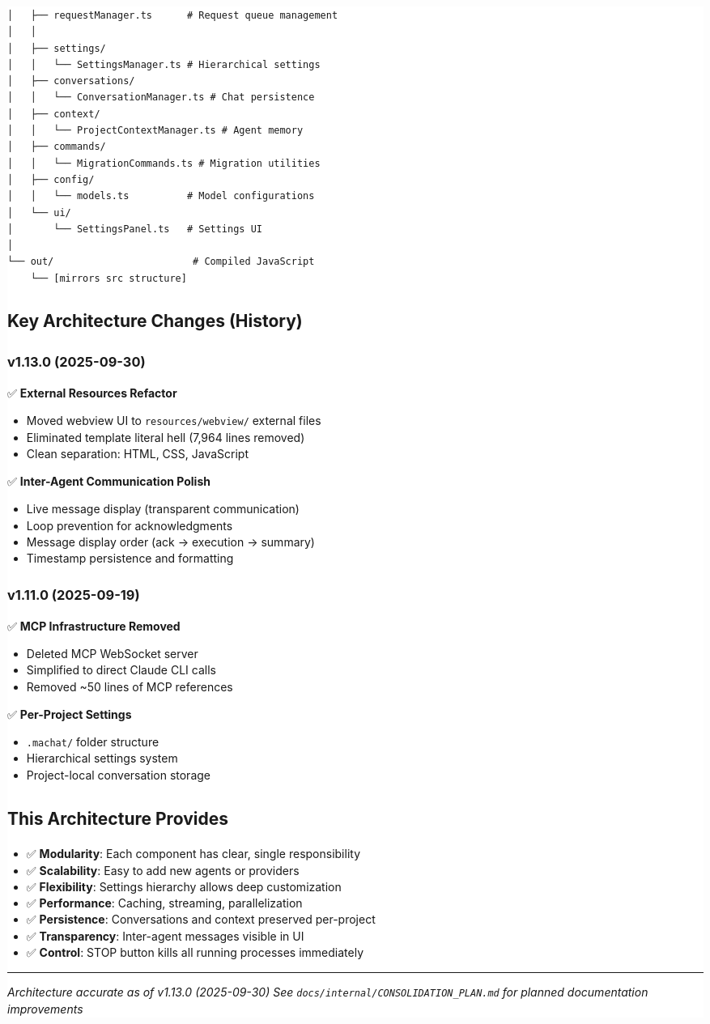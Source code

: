 ```
│   ├── requestManager.ts      # Request queue management
│   │
│   ├── settings/
│   │   └── SettingsManager.ts # Hierarchical settings
│   ├── conversations/
│   │   └── ConversationManager.ts # Chat persistence
│   ├── context/
│   │   └── ProjectContextManager.ts # Agent memory
│   ├── commands/
│   │   └── MigrationCommands.ts # Migration utilities
│   ├── config/
│   │   └── models.ts          # Model configurations
│   └── ui/
│       └── SettingsPanel.ts   # Settings UI
│
└── out/                        # Compiled JavaScript
    └── [mirrors src structure]
```

## Key Architecture Changes (History)

### v1.13.0 (2025-09-30)
✅ **External Resources Refactor**
- Moved webview UI to `resources/webview/` external files
- Eliminated template literal hell (7,964 lines removed)
- Clean separation: HTML, CSS, JavaScript

✅ **Inter-Agent Communication Polish**
- Live message display (transparent communication)
- Loop prevention for acknowledgments
- Message display order (ack → execution → summary)
- Timestamp persistence and formatting

### v1.11.0 (2025-09-19)
✅ **MCP Infrastructure Removed**
- Deleted MCP WebSocket server
- Simplified to direct Claude CLI calls
- Removed ~50 lines of MCP references

✅ **Per-Project Settings**
- `.machat/` folder structure
- Hierarchical settings system
- Project-local conversation storage

## This Architecture Provides

- ✅ **Modularity**: Each component has clear, single responsibility
- ✅ **Scalability**: Easy to add new agents or providers
- ✅ **Flexibility**: Settings hierarchy allows deep customization
- ✅ **Performance**: Caching, streaming, parallelization
- ✅ **Persistence**: Conversations and context preserved per-project
- ✅ **Transparency**: Inter-agent messages visible in UI
- ✅ **Control**: STOP button kills all running processes immediately

---

*Architecture accurate as of v1.13.0 (2025-09-30)*
*See `docs/internal/CONSOLIDATION_PLAN.md` for planned documentation improvements*
